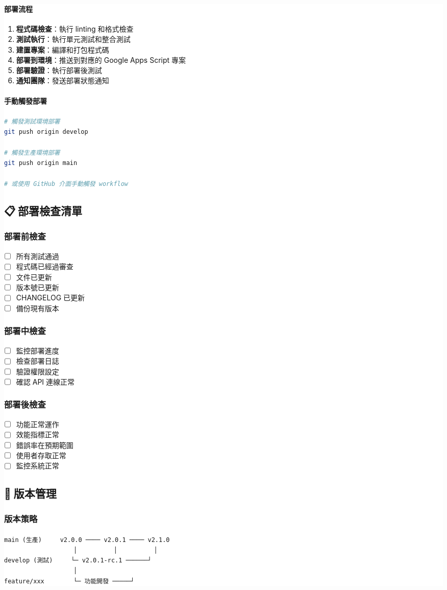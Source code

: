 #### 部署流程
1. **程式碼檢查**：執行 linting 和格式檢查
2. **測試執行**：執行單元測試和整合測試
3. **建置專案**：編譯和打包程式碼
4. **部署到環境**：推送到對應的 Google Apps Script 專案
5. **部署驗證**：執行部署後測試
6. **通知團隊**：發送部署狀態通知

#### 手動觸發部署
```bash
# 觸發測試環境部署
git push origin develop

# 觸發生產環境部署
git push origin main

# 或使用 GitHub 介面手動觸發 workflow
```

## 📋 部署檢查清單

### 部署前檢查
- [ ] 所有測試通過
- [ ] 程式碼已經過審查
- [ ] 文件已更新
- [ ] 版本號已更新
- [ ] CHANGELOG 已更新
- [ ] 備份現有版本

### 部署中檢查
- [ ] 監控部署進度
- [ ] 檢查部署日誌
- [ ] 驗證權限設定
- [ ] 確認 API 連線正常

### 部署後檢查
- [ ] 功能正常運作
- [ ] 效能指標正常
- [ ] 錯誤率在預期範圍
- [ ] 使用者存取正常
- [ ] 監控系統正常

## 🔄 版本管理

### 版本策略
```
main (生產)     v2.0.0 ──── v2.0.1 ──── v2.1.0
                   │          │          │
develop (測試)     └─ v2.0.1-rc.1 ──────┘
                   │
feature/xxx        └─ 功能開發 ─────┘
```
